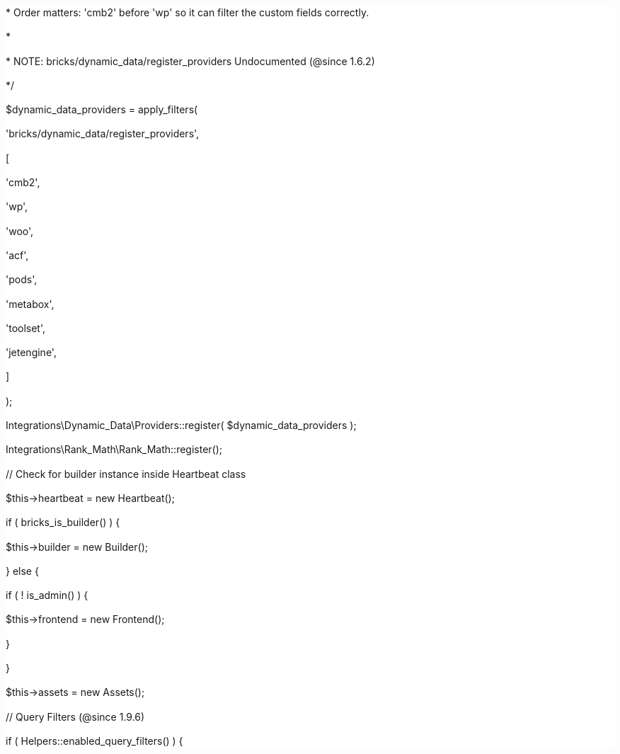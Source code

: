 \* Order matters: \'cmb2\' before \'wp\' so it can filter the custom
fields correctly.

\*

\* NOTE: bricks/dynamic_data/register_providers Undocumented (@since
1.6.2)

\*/

\$dynamic_data_providers = apply_filters(

\'bricks/dynamic_data/register_providers\',

\[

\'cmb2\',

\'wp\',

\'woo\',

\'acf\',

\'pods\',

\'metabox\',

\'toolset\',

\'jetengine\',

\]

);

Integrations\\Dynamic_Data\\Providers::register(
\$dynamic_data_providers );

Integrations\\Rank_Math\\Rank_Math::register();

// Check for builder instance inside Heartbeat class

\$this-\>heartbeat = new Heartbeat();

if ( bricks_is_builder() ) {

\$this-\>builder = new Builder();

} else {

if ( ! is_admin() ) {

\$this-\>frontend = new Frontend();

}

}

\$this-\>assets = new Assets();

// Query Filters (@since 1.9.6)

if ( Helpers::enabled_query_filters() ) {

